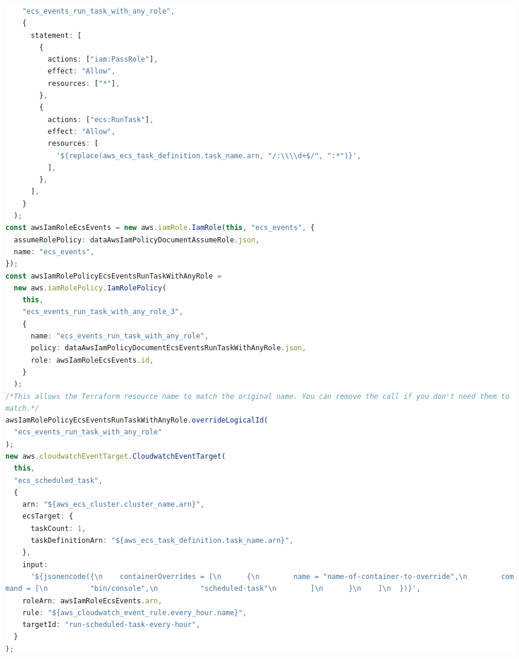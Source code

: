 ```typescript
    "ecs_events_run_task_with_any_role",
    {
      statement: [
        {
          actions: ["iam:PassRole"],
          effect: "Allow",
          resources: ["*"],
        },
        {
          actions: ["ecs:RunTask"],
          effect: "Allow",
          resources: [
            '${replace(aws_ecs_task_definition.task_name.arn, "/:\\\\d+$/", ":*")}',
          ],
        },
      ],
    }
  );
const awsIamRoleEcsEvents = new aws.iamRole.IamRole(this, "ecs_events", {
  assumeRolePolicy: dataAwsIamPolicyDocumentAssumeRole.json,
  name: "ecs_events",
});
const awsIamRolePolicyEcsEventsRunTaskWithAnyRole =
  new aws.iamRolePolicy.IamRolePolicy(
    this,
    "ecs_events_run_task_with_any_role_3",
    {
      name: "ecs_events_run_task_with_any_role",
      policy: dataAwsIamPolicyDocumentEcsEventsRunTaskWithAnyRole.json,
      role: awsIamRoleEcsEvents.id,
    }
  );
/*This allows the Terraform resource name to match the original name. You can remove the call if you don't need them to match.*/
awsIamRolePolicyEcsEventsRunTaskWithAnyRole.overrideLogicalId(
  "ecs_events_run_task_with_any_role"
);
new aws.cloudwatchEventTarget.CloudwatchEventTarget(
  this,
  "ecs_scheduled_task",
  {
    arn: "${aws_ecs_cluster.cluster_name.arn}",
    ecsTarget: {
      taskCount: 1,
      taskDefinitionArn: "${aws_ecs_task_definition.task_name.arn}",
    },
    input:
      '${jsonencode({\n    containerOverrides = [\n      {\n        name = "name-of-container-to-override",\n        command = [\n          "bin/console",\n          "scheduled-task"\n        ]\n      }\n    ]\n  })}',
    roleArn: awsIamRoleEcsEvents.arn,
    rule: "${aws_cloudwatch_event_rule.every_hour.name}",
    targetId: "run-scheduled-task-every-hour",
  }
);

```
